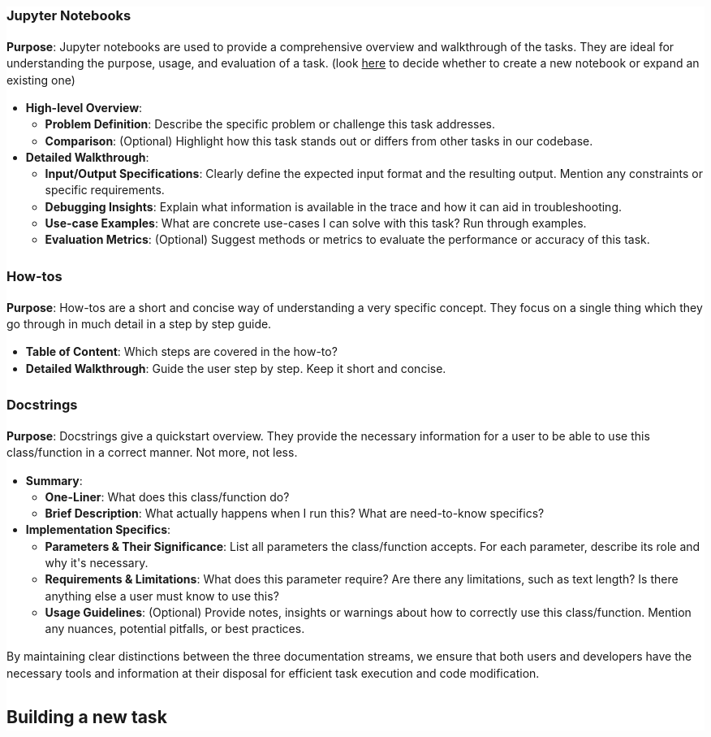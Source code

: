 ### Jupyter Notebooks

**Purpose**: Jupyter notebooks are used to provide a comprehensive overview and walkthrough of the tasks. They are ideal for understanding the purpose, usage, and evaluation of a task. (look [here](#when-do-we-start-a-new-notebook) to decide whether to create a new notebook or expand an existing one)

- **High-level Overview**:
    - **Problem Definition**: Describe the specific problem or challenge this task addresses.
    - **Comparison**: (Optional) Highlight how this task stands out or differs from other tasks in our codebase.
- **Detailed Walkthrough**:
    - **Input/Output Specifications**: Clearly define the expected input format and the resulting output.
    Mention any constraints or specific requirements.
    - **Debugging Insights**: Explain what information is available in the trace and how it can aid in troubleshooting.
    - **Use-case Examples**: What are concrete use-cases I can solve with this task?
    Run through examples.
    - **Evaluation Metrics**: (Optional) Suggest methods or metrics to evaluate the performance or accuracy of this task.

### How-tos

**Purpose**: How-tos are a short and concise way of understanding a very specific concept. They focus on a single thing which they go through in much detail in a step by step guide. 

- **Table of Content**: Which steps are covered in the how-to?
- **Detailed Walkthrough**: Guide the user step by step. Keep it short and concise.


### Docstrings

**Purpose**: Docstrings give a quickstart overview. They provide the necessary information for a user to be able to use this class/function in a correct manner. Not more, not less.

- **Summary**:
    - **One-Liner**: What does this class/function do?
    - **Brief Description**: What actually happens when I run this? What are need-to-know specifics?
- **Implementation Specifics**:
    - **Parameters & Their Significance**: List all parameters the class/function accepts.
    For each parameter, describe its role and why it's necessary.
    - **Requirements & Limitations**: What does this parameter require?
    Are there any limitations, such as text length?
    Is there anything else a user must know to use this?
    - **Usage Guidelines**: (Optional) Provide notes, insights or warnings about how to correctly use this class/function.
    Mention any nuances, potential pitfalls, or best practices.

By maintaining clear distinctions between the three documentation streams, we ensure that both users and developers have the necessary tools and information at their disposal for efficient task execution and code modification.

## Building a new task
